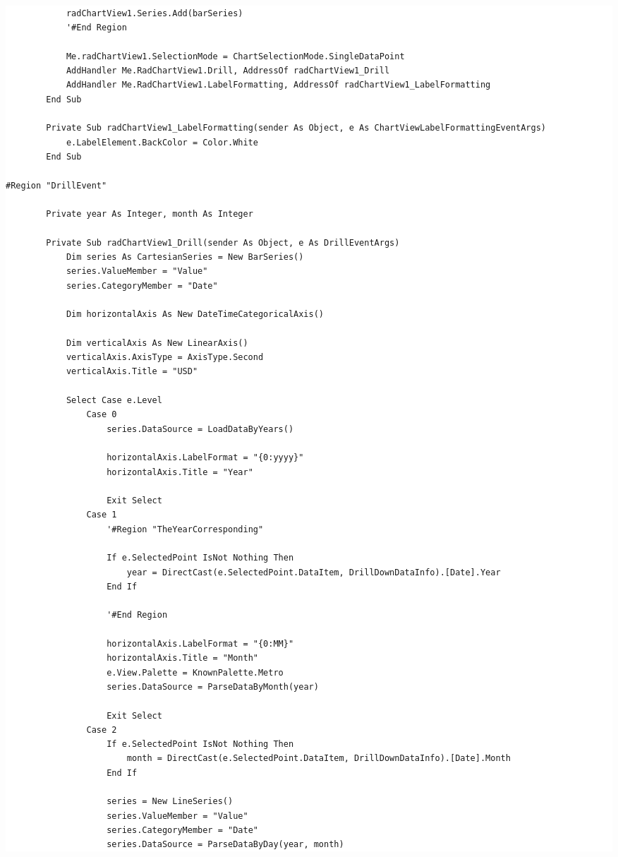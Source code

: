 	            radChartView1.Series.Add(barSeries)
	            '#End Region
	
	            Me.radChartView1.SelectionMode = ChartSelectionMode.SingleDataPoint
	            AddHandler Me.RadChartView1.Drill, AddressOf radChartView1_Drill
	            AddHandler Me.RadChartView1.LabelFormatting, AddressOf radChartView1_LabelFormatting
	        End Sub
	
	        Private Sub radChartView1_LabelFormatting(sender As Object, e As ChartViewLabelFormattingEventArgs)
	            e.LabelElement.BackColor = Color.White
	        End Sub
	
	#Region "DrillEvent"
	
	        Private year As Integer, month As Integer
	
	        Private Sub radChartView1_Drill(sender As Object, e As DrillEventArgs)
	            Dim series As CartesianSeries = New BarSeries()
	            series.ValueMember = "Value"
	            series.CategoryMember = "Date"
	
	            Dim horizontalAxis As New DateTimeCategoricalAxis()
	
	            Dim verticalAxis As New LinearAxis()
	            verticalAxis.AxisType = AxisType.Second
	            verticalAxis.Title = "USD"
	
	            Select Case e.Level
	                Case 0
	                    series.DataSource = LoadDataByYears()
	
	                    horizontalAxis.LabelFormat = "{0:yyyy}"
	                    horizontalAxis.Title = "Year"
	
	                    Exit Select
	                Case 1
	                    '#Region "TheYearCorresponding"
	
	                    If e.SelectedPoint IsNot Nothing Then
	                        year = DirectCast(e.SelectedPoint.DataItem, DrillDownDataInfo).[Date].Year
	                    End If
	
	                    '#End Region
	
	                    horizontalAxis.LabelFormat = "{0:MM}"
	                    horizontalAxis.Title = "Month"
	                    e.View.Palette = KnownPalette.Metro
	                    series.DataSource = ParseDataByMonth(year)
	
	                    Exit Select
	                Case 2
	                    If e.SelectedPoint IsNot Nothing Then
	                        month = DirectCast(e.SelectedPoint.DataItem, DrillDownDataInfo).[Date].Month
	                    End If
	
	                    series = New LineSeries()
	                    series.ValueMember = "Value"
	                    series.CategoryMember = "Date"
	                    series.DataSource = ParseDataByDay(year, month)
	